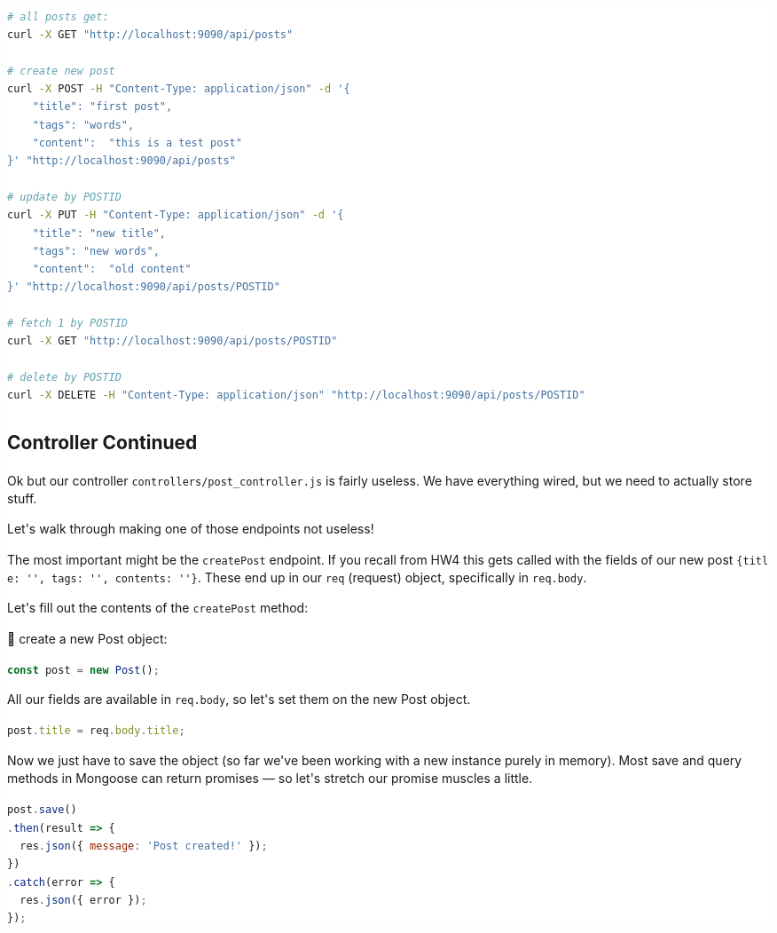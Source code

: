 ```bash
# all posts get:
curl -X GET "http://localhost:9090/api/posts"

# create new post
curl -X POST -H "Content-Type: application/json" -d '{
    "title": "first post",
    "tags": "words",
    "content":  "this is a test post"
}' "http://localhost:9090/api/posts"

# update by POSTID
curl -X PUT -H "Content-Type: application/json" -d '{
    "title": "new title",
    "tags": "new words",
    "content":  "old content"
}' "http://localhost:9090/api/posts/POSTID"

# fetch 1 by POSTID
curl -X GET "http://localhost:9090/api/posts/POSTID"

# delete by POSTID
curl -X DELETE -H "Content-Type: application/json" "http://localhost:9090/api/posts/POSTID"

```


## Controller Continued

Ok but our controller `controllers/post_controller.js` is fairly useless.  We have everything wired, but we need to actually store stuff.

Let's walk through making one of those endpoints not useless!

The most important might be the `createPost` endpoint.  If you recall from HW4 this gets called with the fields of our new post `{title: '', tags: '', contents: ''}`.  These end up in our `req` (request) object, specifically in `req.body`.

Let's fill out the contents of the `createPost` method:

🚀 create a new Post object:

```javascript
const post = new Post();
```

All our fields are available in `req.body`, so let's set them on the new Post object.

```javascript
post.title = req.body.title;
```

Now we just have to save the object (so far we've been working with a new instance purely in memory).  Most save and query methods in Mongoose can return promises — so let's stretch our promise muscles a little.

```javascript
post.save()
.then(result => {
  res.json({ message: 'Post created!' });
})
.catch(error => {
  res.json({ error });
});
```
